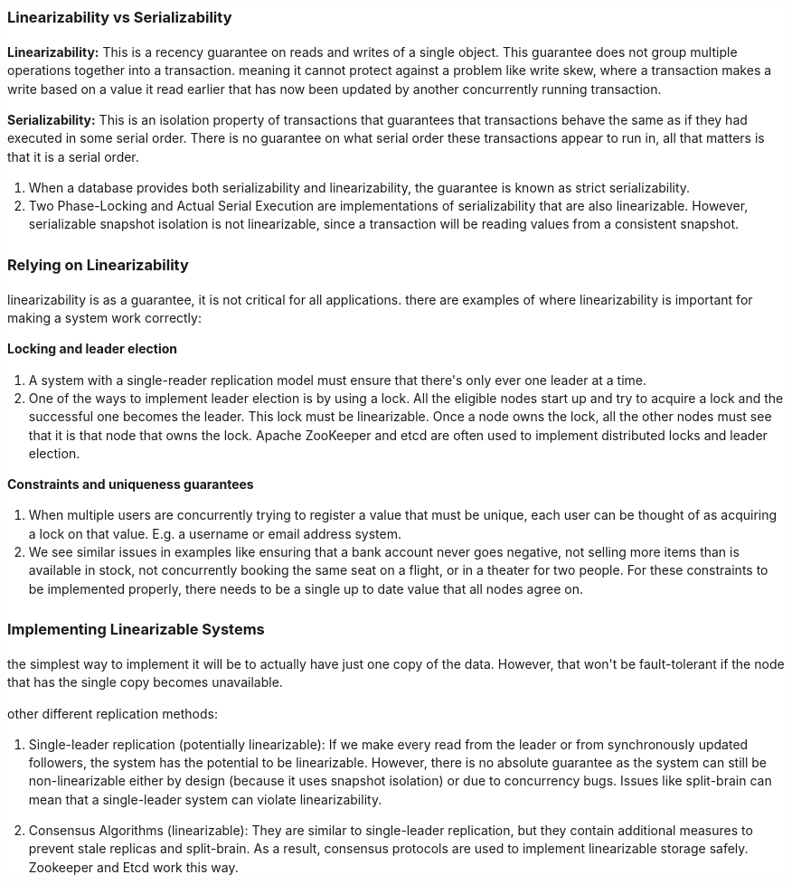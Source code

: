 ### Linearizability vs Serializability

**Linearizability:** This is a recency guarantee on reads and writes of a single object. This guarantee does not group multiple operations together into a transaction. meaning it cannot protect against a problem like write skew, where a transaction makes a write based on a value it read earlier that has now been updated by another concurrently running transaction.

**Serializability:** This is an isolation property of transactions that guarantees that transactions behave the same as if they had executed in some serial order. There is no guarantee on what serial order these transactions appear to run in, all that matters is that it is a serial order.

1. When a database provides both serializability and linearizability, the guarantee is known as strict serializability.
2. Two Phase-Locking and Actual Serial Execution are implementations of serializability that are also linearizable. 
   However, serializable snapshot isolation is not linearizable, since a transaction will be reading values from a consistent snapshot.

### Relying on Linearizability

linearizability is as a guarantee, it is not critical for all applications. there are examples of where linearizability is important for making a system work correctly:

**Locking and leader election**

1. A system with a single-reader replication model must ensure that there's only ever one leader at a time. 
2. One of the ways to implement leader election is by using a lock. All the eligible nodes start up and try to acquire a lock and the successful one becomes the leader. This lock must be linearizable. Once a node owns the lock, all the other nodes must see that it is that node that owns the lock.
Apache ZooKeeper and etcd are often used to implement distributed locks and leader election.

**Constraints and uniqueness guarantees**

1. When multiple users are concurrently trying to register a value that must be unique, each user can be thought of as acquiring a lock on that value. E.g. a username or email address system.
2. We see similar issues in examples like ensuring that a bank account never goes negative, not selling more items than is available in stock, not concurrently booking the same seat on a flight, or in a theater for two people. For these constraints to be implemented properly, there needs to be a single up to date value that all nodes agree on.

### Implementing Linearizable Systems
the simplest way to implement it will be to actually have just one copy of the data. However, that won't be fault-tolerant if the node that has the single copy becomes unavailable.

other different replication methods:

1. Single-leader replication (potentially linearizable): If we make every read from the leader or from synchronously updated followers, the system has the potential to be linearizable. However, there is no absolute guarantee as the system can still be non-linearizable either by design (because it uses snapshot isolation) or due to concurrency bugs. Issues like split-brain can mean that a single-leader system can violate linearizability.

2. Consensus Algorithms (linearizable): They are similar to single-leader replication, but they contain additional measures to prevent stale replicas and split-brain. As a result, consensus protocols are used to implement linearizable storage safely. Zookeeper and Etcd work this way.
